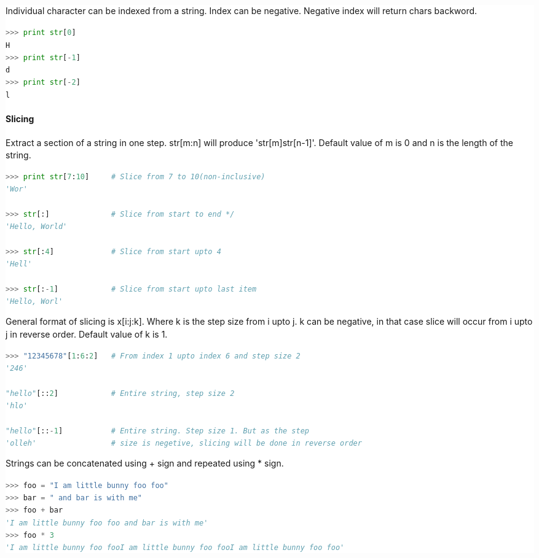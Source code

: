 Individual character can be indexed from a string. Index can be negative. Negative index will return chars backword.
```python
>>> print str[0]
H
>>> print str[-1]
d
>>> print str[-2]
l
```

#### Slicing ####

Extract a section of a string in one step. str[m:n] will produce 'str[m]str[n-1]'. Default value of m is 0 and n is the length of the string.

```python
>>> print str[7:10]		# Slice from 7 to 10(non-inclusive)
'Wor'

>>> str[:]				# Slice from start to end */
'Hello, World'

>>> str[:4]				# Slice from start upto 4
'Hell'

>>> str[:-1]			# Slice from start upto last item
'Hello, Worl'
```

General format of slicing is x[i:j:k]. Where k is the step size from i upto j.
k can be negative, in that case slice will occur from i upto j in reverse order. Default value of k is 1.

```python
>>> "12345678"[1:6:2]	# From index 1 upto index 6 and step size 2
'246'

"hello"[::2]			# Entire string, step size 2
'hlo'

"hello"[::-1]			# Entire string. Step size 1. But as the step
'olleh'					# size is negetive, slicing will be done in reverse order
```

Strings can be concatenated using + sign and repeated using * sign.
```python
>>> foo = "I am little bunny foo foo"
>>> bar = " and bar is with me"
>>> foo + bar
'I am little bunny foo foo and bar is with me'
>>> foo * 3
'I am little bunny foo fooI am little bunny foo fooI am little bunny foo foo'
```
